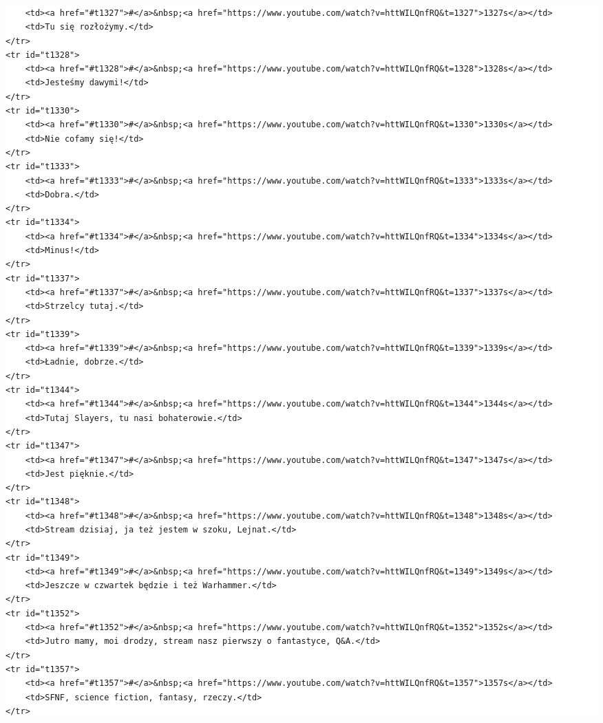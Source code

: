         <td><a href="#t1327">#</a>&nbsp;<a href="https://www.youtube.com/watch?v=httWILQnfRQ&t=1327">1327s</a></td>
        <td>Tu się rozłożymy.</td>
    </tr>
    <tr id="t1328">
        <td><a href="#t1328">#</a>&nbsp;<a href="https://www.youtube.com/watch?v=httWILQnfRQ&t=1328">1328s</a></td>
        <td>Jesteśmy dawymi!</td>
    </tr>
    <tr id="t1330">
        <td><a href="#t1330">#</a>&nbsp;<a href="https://www.youtube.com/watch?v=httWILQnfRQ&t=1330">1330s</a></td>
        <td>Nie cofamy się!</td>
    </tr>
    <tr id="t1333">
        <td><a href="#t1333">#</a>&nbsp;<a href="https://www.youtube.com/watch?v=httWILQnfRQ&t=1333">1333s</a></td>
        <td>Dobra.</td>
    </tr>
    <tr id="t1334">
        <td><a href="#t1334">#</a>&nbsp;<a href="https://www.youtube.com/watch?v=httWILQnfRQ&t=1334">1334s</a></td>
        <td>Minus!</td>
    </tr>
    <tr id="t1337">
        <td><a href="#t1337">#</a>&nbsp;<a href="https://www.youtube.com/watch?v=httWILQnfRQ&t=1337">1337s</a></td>
        <td>Strzelcy tutaj.</td>
    </tr>
    <tr id="t1339">
        <td><a href="#t1339">#</a>&nbsp;<a href="https://www.youtube.com/watch?v=httWILQnfRQ&t=1339">1339s</a></td>
        <td>Ładnie, dobrze.</td>
    </tr>
    <tr id="t1344">
        <td><a href="#t1344">#</a>&nbsp;<a href="https://www.youtube.com/watch?v=httWILQnfRQ&t=1344">1344s</a></td>
        <td>Tutaj Slayers, tu nasi bohaterowie.</td>
    </tr>
    <tr id="t1347">
        <td><a href="#t1347">#</a>&nbsp;<a href="https://www.youtube.com/watch?v=httWILQnfRQ&t=1347">1347s</a></td>
        <td>Jest pięknie.</td>
    </tr>
    <tr id="t1348">
        <td><a href="#t1348">#</a>&nbsp;<a href="https://www.youtube.com/watch?v=httWILQnfRQ&t=1348">1348s</a></td>
        <td>Stream dzisiaj, ja też jestem w szoku, Lejnat.</td>
    </tr>
    <tr id="t1349">
        <td><a href="#t1349">#</a>&nbsp;<a href="https://www.youtube.com/watch?v=httWILQnfRQ&t=1349">1349s</a></td>
        <td>Jeszcze w czwartek będzie i też Warhammer.</td>
    </tr>
    <tr id="t1352">
        <td><a href="#t1352">#</a>&nbsp;<a href="https://www.youtube.com/watch?v=httWILQnfRQ&t=1352">1352s</a></td>
        <td>Jutro mamy, moi drodzy, stream nasz pierwszy o fantastyce, Q&A.</td>
    </tr>
    <tr id="t1357">
        <td><a href="#t1357">#</a>&nbsp;<a href="https://www.youtube.com/watch?v=httWILQnfRQ&t=1357">1357s</a></td>
        <td>SFNF, science fiction, fantasy, rzeczy.</td>
    </tr>